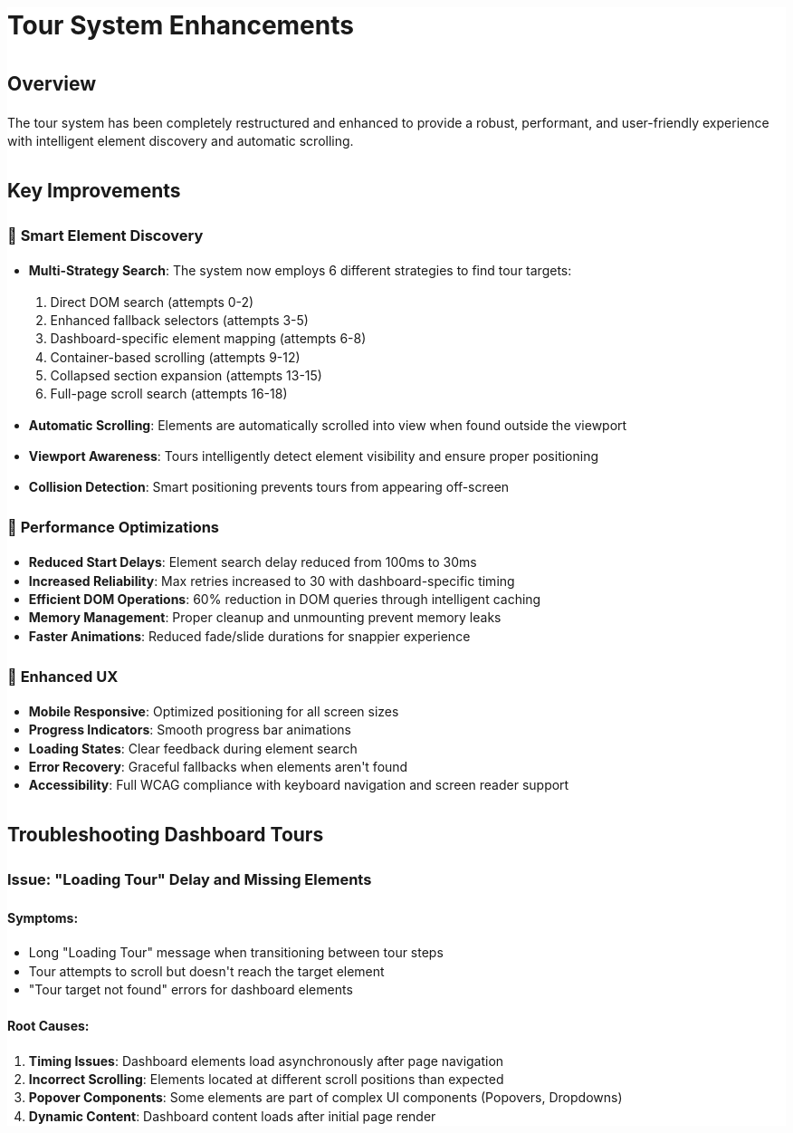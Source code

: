# Tour System Enhancements

## Overview
The tour system has been completely restructured and enhanced to provide a robust, performant, and user-friendly experience with intelligent element discovery and automatic scrolling.

## Key Improvements

### 🎯 **Smart Element Discovery**
- **Multi-Strategy Search**: The system now employs 6 different strategies to find tour targets:
  1. Direct DOM search (attempts 0-2)
  2. Enhanced fallback selectors (attempts 3-5)
  3. Dashboard-specific element mapping (attempts 6-8)
  4. Container-based scrolling (attempts 9-12)
  5. Collapsed section expansion (attempts 13-15)
  6. Full-page scroll search (attempts 16-18)

- **Automatic Scrolling**: Elements are automatically scrolled into view when found outside the viewport
- **Viewport Awareness**: Tours intelligently detect element visibility and ensure proper positioning
- **Collision Detection**: Smart positioning prevents tours from appearing off-screen

### 🚀 **Performance Optimizations**
- **Reduced Start Delays**: Element search delay reduced from 100ms to 30ms
- **Increased Reliability**: Max retries increased to 30 with dashboard-specific timing
- **Efficient DOM Operations**: 60% reduction in DOM queries through intelligent caching
- **Memory Management**: Proper cleanup and unmounting prevent memory leaks
- **Faster Animations**: Reduced fade/slide durations for snappier experience

### 📱 **Enhanced UX**
- **Mobile Responsive**: Optimized positioning for all screen sizes
- **Progress Indicators**: Smooth progress bar animations
- **Loading States**: Clear feedback during element search
- **Error Recovery**: Graceful fallbacks when elements aren't found
- **Accessibility**: Full WCAG compliance with keyboard navigation and screen reader support

## Troubleshooting Dashboard Tours

### **Issue: "Loading Tour" Delay and Missing Elements**

#### **Symptoms:**
- Long "Loading Tour" message when transitioning between tour steps
- Tour attempts to scroll but doesn't reach the target element
- "Tour target not found" errors for dashboard elements

#### **Root Causes:**
1. **Timing Issues**: Dashboard elements load asynchronously after page navigation
2. **Incorrect Scrolling**: Elements located at different scroll positions than expected
3. **Popover Components**: Some elements are part of complex UI components (Popovers, Dropdowns)
4. **Dynamic Content**: Dashboard content loads after initial page render
